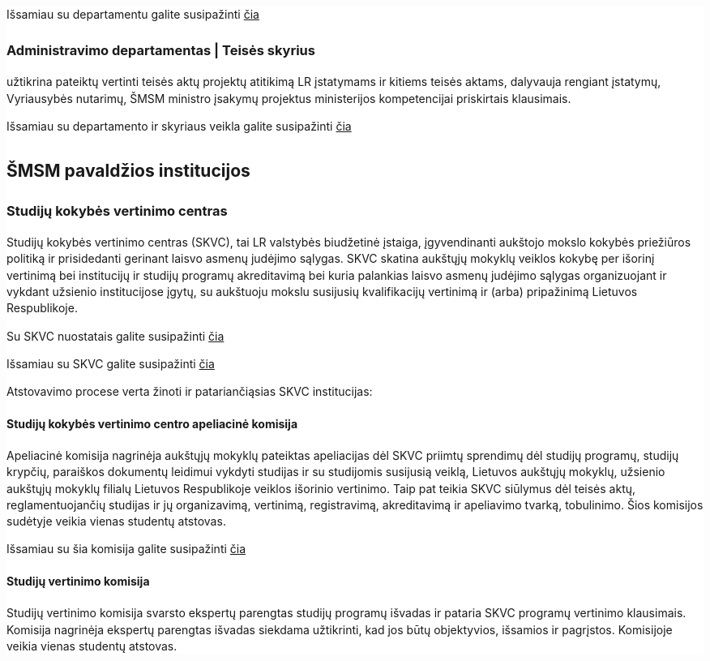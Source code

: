 Išsamiau su departamentu galite susipažinti
[čia](https://www.smm.lt/uploads/contacts/docs/21_b309d70d38b5c77871d84a6d63b59d4f.pdf)

### Administravimo departamentas | Teisės skyrius 

užtikrina pateiktų vertinti teisės aktų projektų atitikimą LR įstatymams
ir kitiems teisės aktams, dalyvauja rengiant įstatymų, Vyriausybės
nutarimų, ŠMSM ministro įsakymų projektus ministerijos kompetencijai
priskirtais klausimais.

Išsamiau su departamento ir skyriaus veikla galite susipažinti
[čia](https://smsm.lrv.lt/lt/struktura-ir-kontaktine-informacija/kontaktai-1/)

## ŠMSM pavaldžios institucijos

### Studijų kokybės vertinimo centras

Studijų kokybės vertinimo centras (SKVC), tai LR valstybės biudžetinė
įstaiga, įgyvendinanti aukštojo mokslo kokybės priežiūros politiką ir
prisidedanti gerinant laisvo asmenų judėjimo sąlygas. SKVC skatina
aukštųjų mokyklų veiklos kokybę per išorinį vertinimą bei institucijų ir
studijų programų akreditavimą bei kuria palankias laisvo asmenų judėjimo
sąlygas organizuojant ir vykdant užsienio institucijose įgytų, su
aukštuoju mokslu susijusių kvalifikacijų vertinimą ir (arba) pripažinimą
Lietuvos Respublikoje.

Su SKVC nuostatais galite susipažinti
[čia](https://www.e-tar.lt/portal/lt/legalAct/09280450abfa11e6b844f0f29024f5ac/asr)

Išsamiau su SKVC galite susipažinti
[čia](https://www.skvc.lt/default/lt/)

Atstovavimo procese verta žinoti ir patariančiąsias SKVC institucijas:

#### Studijų kokybės vertinimo centro apeliacinė komisija

Apeliacinė komisija nagrinėja aukštųjų mokyklų pateiktas apeliacijas dėl
SKVC priimtų sprendimų dėl studijų programų, studijų krypčių, paraiškos
dokumentų leidimui vykdyti studijas ir su studijomis susijusią veiklą,
Lietuvos aukštųjų mokyklų, užsienio aukštųjų mokyklų filialų Lietuvos
Respublikoje veiklos išorinio vertinimo. Taip pat teikia SKVC siūlymus
dėl teisės aktų, reglamentuojančių studijas ir jų organizavimą,
vertinimą, registravimą, akreditavimą ir apeliavimo tvarką, tobulinimo.
Šios komisijos sudėtyje veikia vienas studentų atstovas.

Išsamiau su šia komisija galite susipažinti
[čia](https://www.e-tar.lt/portal/lt/legalAct/014819f0ebf811e99681cd81dcdca52c)

#### Studijų vertinimo komisija

Studijų vertinimo komisija svarsto ekspertų parengtas studijų programų
išvadas ir pataria SKVC programų vertinimo klausimais. Komisija
nagrinėja ekspertų parengtas išvadas siekdama užtikrinti, kad jos būtų
objektyvios, išsamios ir pagrįstos. Komisijoje veikia vienas studentų
atstovas.
